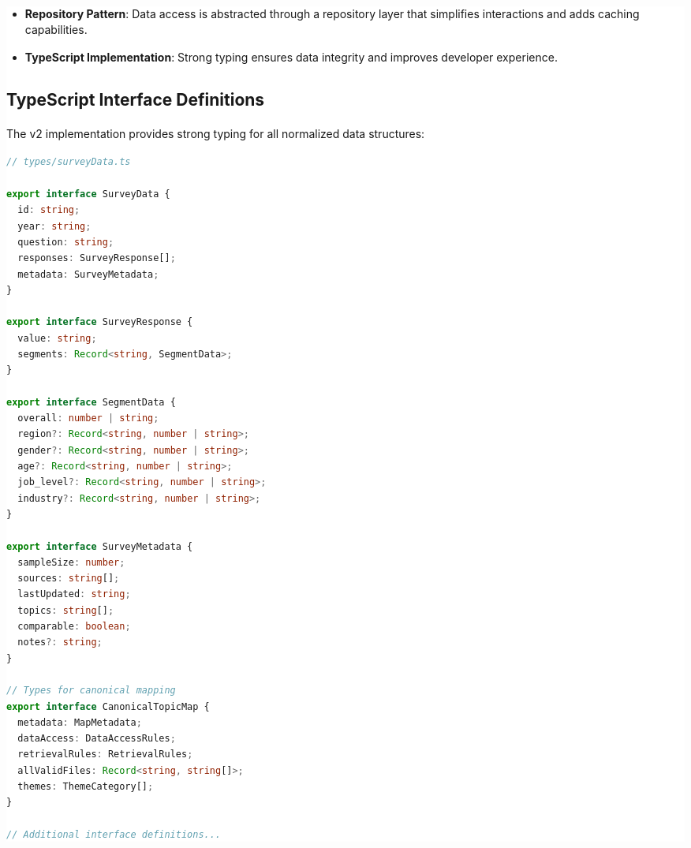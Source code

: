- **Repository Pattern**: Data access is abstracted through a repository layer that simplifies interactions and adds caching capabilities.

- **TypeScript Implementation**: Strong typing ensures data integrity and improves developer experience.

## TypeScript Interface Definitions

The v2 implementation provides strong typing for all normalized data structures:

```typescript
// types/surveyData.ts

export interface SurveyData {
  id: string;
  year: string;
  question: string;
  responses: SurveyResponse[];
  metadata: SurveyMetadata;
}

export interface SurveyResponse {
  value: string;
  segments: Record<string, SegmentData>;
}

export interface SegmentData {
  overall: number | string;
  region?: Record<string, number | string>;
  gender?: Record<string, number | string>;
  age?: Record<string, number | string>;
  job_level?: Record<string, number | string>;
  industry?: Record<string, number | string>;
}

export interface SurveyMetadata {
  sampleSize: number;
  sources: string[];
  lastUpdated: string;
  topics: string[];
  comparable: boolean;
  notes?: string;
}

// Types for canonical mapping
export interface CanonicalTopicMap {
  metadata: MapMetadata;
  dataAccess: DataAccessRules;
  retrievalRules: RetrievalRules;
  allValidFiles: Record<string, string[]>;
  themes: ThemeCategory[];
}

// Additional interface definitions...
```
